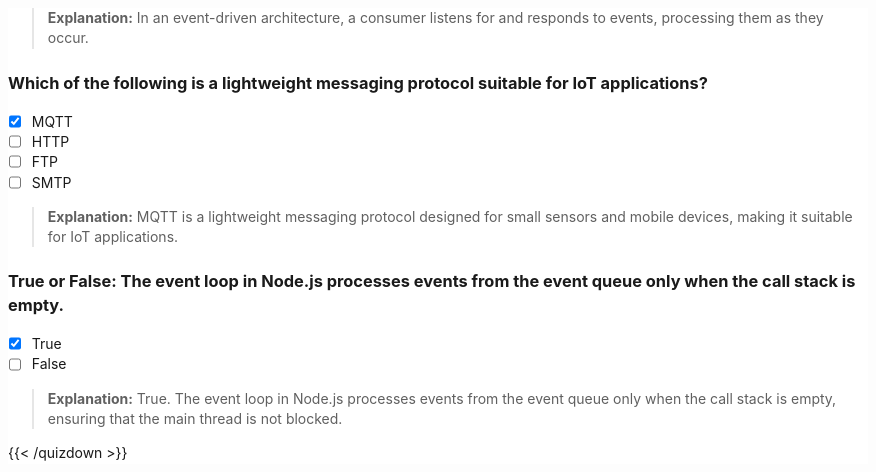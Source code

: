 > **Explanation:** In an event-driven architecture, a consumer listens for and responds to events, processing them as they occur.

### Which of the following is a lightweight messaging protocol suitable for IoT applications?

- [x] MQTT
- [ ] HTTP
- [ ] FTP
- [ ] SMTP

> **Explanation:** MQTT is a lightweight messaging protocol designed for small sensors and mobile devices, making it suitable for IoT applications.

### True or False: The event loop in Node.js processes events from the event queue only when the call stack is empty.

- [x] True
- [ ] False

> **Explanation:** True. The event loop in Node.js processes events from the event queue only when the call stack is empty, ensuring that the main thread is not blocked.

{{< /quizdown >}}
